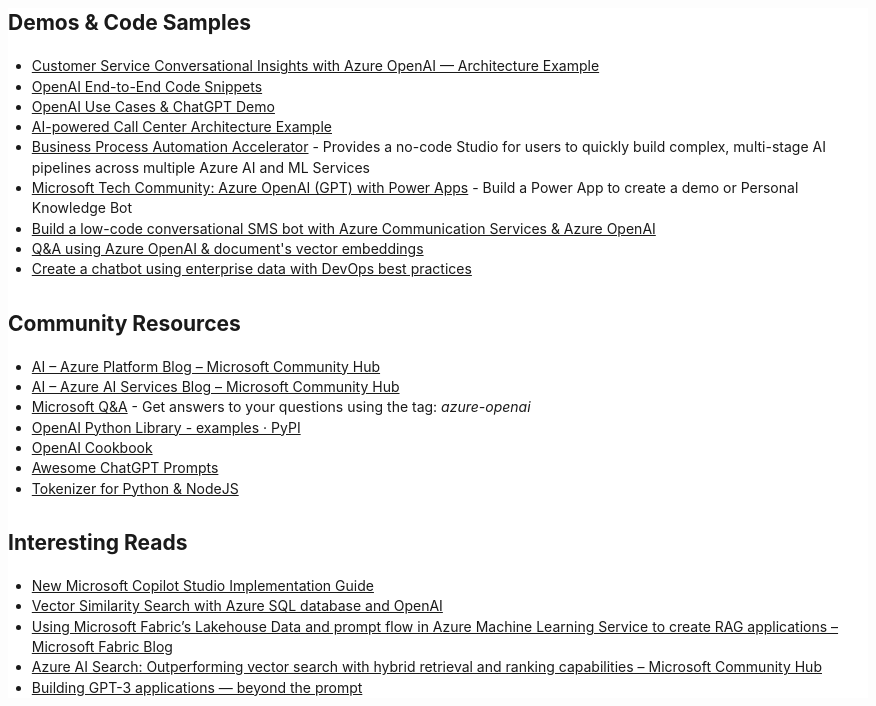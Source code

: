 ## Demos & Code Samples

- [Customer Service Conversational Insights with Azure OpenAI — Architecture Example](https://github.com/microsoft/Customer-Service-Conversational-Insights-with-Azure-OpenAI-Services)
- [OpenAI End-to-End Code Snippets](https://github.com/Azure/openai-samples)
- [OpenAI Use Cases & ChatGPT Demo](https://www.microsoft.com/videoplayer/embed/RWZbzn)
- [AI-powered Call Center Architecture Example](https://github.com/amulchapla/AI-Powered-Call-Center-Intelligence)
- [Business Process Automation Accelerator](https://github.com/Azure/business-process-automation) - Provides a no-code Studio for users to quickly build complex, multi-stage AI pipelines across multiple Azure AI and ML Services
- [Microsoft Tech Community: Azure OpenAI (GPT) with Power Apps](https://techcommunity.microsoft.com/t5/ai-machine-learning-blog/azure-open-ai-gpt-with-power-apps-build-a-power-app-to-create/ba-p/3730864) - Build a Power App to create a demo or Personal Knowledge Bot
- [Build a low-code conversational SMS bot with Azure Communication Services & Azure OpenAI](https://techcommunity.microsoft.com/t5/azure-communication-services/build-a-low-code-conversational-sms-bot-with-azure-communication/ba-p/3749180)
- [Q&A using Azure OpenAI & document's vector embeddings](https://github.com/ruoccofabrizio/azure-open-ai-embeddings-qna/tree/main)
- [Create a chatbot using enterprise data with DevOps best practices](https://github.com/oaviles/hello_openaibot)

## Community Resources
- [AI – Azure Platform Blog – Microsoft Community Hub](https://techcommunity.microsoft.com/t5/ai-ai-platform-blog/bg-p/AIPlatformBlog)
- [AI – Azure AI Services Blog – Microsoft Community Hub](https://techcommunity.microsoft.com/t5/ai-azure-ai-services-blog/bg-p/Azure-AI-Services-blog)
- [Microsoft Q&A](https://learn.microsoft.com/answers/tags/387/azure-openai) - Get answers to your questions using the tag: *azure-openai*
- [OpenAI Python Library - examples · PyPI](https://pypi.org/project/openai/)
- [OpenAI Cookbook](https://github.com/openai/openai-cookbook)
- [Awesome ChatGPT Prompts](https://prompts.chat/)
- [Tokenizer for Python & NodeJS](https://platform.openai.com/tokenizer)

## Interesting Reads

- [New Microsoft Copilot Studio Implementation Guide](https://microsoftcopilotstudio.microsoft.com/blog/new-microsoft-copilot-studio-implementation-guide/)
- [Vector Similarity Search with Azure SQL database and OpenAI](https://devblogs.microsoft.com/azure-sql/vector-similarity-search-with-azure-sql-database-and-openai/)
- [Using Microsoft Fabric’s Lakehouse Data and prompt flow in Azure Machine Learning Service to create RAG applications – Microsoft Fabric Blog](https://blog.fabric.microsoft.com/en-gb/blog/using-microsoft-fabrics-lakehouse-data-and-prompt-flow-in-azure-machine-learning-service-to-create-rag-applications?ft=Data-science:category)
- [Azure AI Search: Outperforming vector search with hybrid retrieval and ranking capabilities – Microsoft Community Hub](https://techcommunity.microsoft.com/t5/ai-azure-ai-services-blog/azure-ai-search-outperforming-vector-search-with-hybrid/ba-p/3929167)
- [Building GPT-3 applications — beyond the prompt](https://medium.com/data-science-at-microsoft/building-gpt-3-applications-beyond-the-prompt-504140835560)
